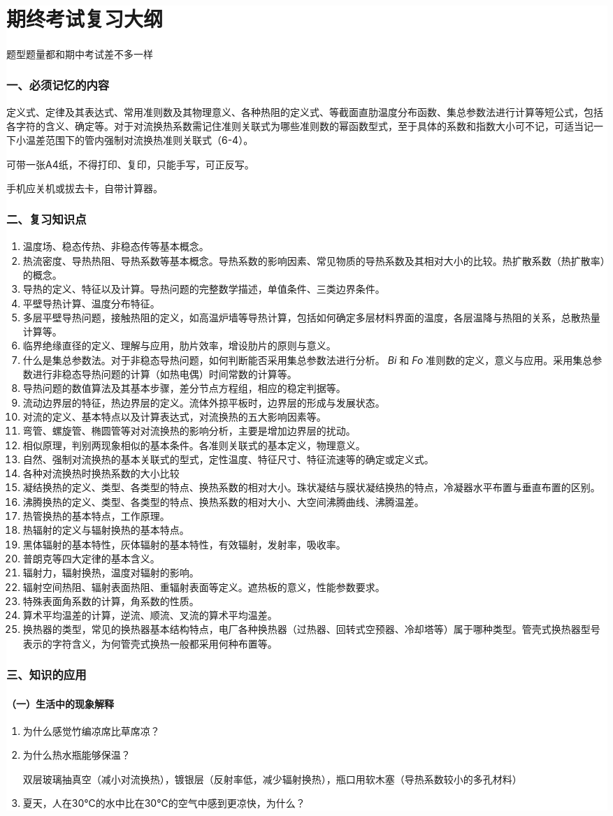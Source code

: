 # 期终考试复习大纲

题型题量都和期中考试差不多一样

### 一、必须记忆的内容

定义式、定律及其表达式、常用准则数及其物理意义、各种热阻的定义式、等截面直肋温度分布函数、集总参数法进行计算等短公式，包括各字符的含义、确定等。对于对流换热系数需记住准则关联式为哪些准则数的幂函数型式，至于具体的系数和指数大小可不记，可适当记一下小温差范围下的管内强制对流换热准则关联式（6-4）。

可带一张A4纸，不得打印、复印，只能手写，可正反写。

手机应关机或拔去卡，自带计算器。

### 二、复习知识点

1. 温度场、稳态传热、非稳态传等基本概念。
2. 热流密度、导热热阻、导热系数等基本概念。导热系数的影响因素、常见物质的导热系数及其相对大小的比较。热扩散系数（热扩散率）的概念。
3. 导热的定义、特征以及计算。导热问题的完整数学描述，单值条件、三类边界条件。
4. 平壁导热计算、温度分布特征。
5. 多层平壁导热问题，接触热阻的定义，如高温炉墙等导热计算，包括如何确定多层材料界面的温度，各层温降与热阻的关系，总散热量计算等。
6. 临界绝缘直径的定义、理解与应用，肋片效率，增设肋片的原则与意义。
7. 什么是集总参数法。对于非稳态导热问题，如何判断能否采用集总参数法进行分析。 $Bi$ 和 $Fo$ 准则数的定义，意义与应用。采用集总参数进行非稳态导热问题的计算（如热电偶）时间常数的计算等。
8. 导热问题的数值算法及其基本步骤，差分节点方程组，相应的稳定判据等。
9. 流动边界层的特征，热边界层的定义。流体外掠平板时，边界层的形成与发展状态。
10. 对流的定义、基本特点以及计算表达式，对流换热的五大影响因素等。
11. 弯管、螺旋管、椭圆管等对对流换热的影响分析，主要是增加边界层的扰动。
12. 相似原理，判别两现象相似的基本条件。各准则关联式的基本定义，物理意义。
13. 自然、强制对流换热的基本关联式的型式，定性温度、特征尺寸、特征流速等的确定或定义式。
14. 各种对流换热时换热系数的大小比较
15. 凝结换热的定义、类型、各类型的特点、换热系数的相对大小。珠状凝结与膜状凝结换热的特点，冷凝器水平布置与垂直布置的区别。
16. 沸腾换热的定义、类型、各类型的特点、换热系数的相对大小、大空间沸腾曲线、沸腾温差。
17. 热管换热的基本特点，工作原理。
18. 热辐射的定义与辐射换热的基本特点。
19. 黑体辐射的基本特性，灰体辐射的基本特性，有效辐射，发射率，吸收率。
20. 普朗克等四大定律的基本含义。
21. 辐射力，辐射换热，温度对辐射的影响。
22. 辐射空间热阻、辐射表面热阻、重辐射表面等定义。遮热板的意义，性能参数要求。
23. 特殊表面角系数的计算，角系数的性质。
24. 算术平均温差的计算，逆流、顺流、叉流的算术平均温差。
25. 换热器的类型，常见的换热器基本结构特点，电厂各种换热器（过热器、回转式空预器、冷却塔等）属于哪种类型。管壳式换热器型号表示的字符含义，为何管壳式换热一般都采用何种布置等。

### 三、知识的应用

#### （一）生活中的现象解释

1. 为什么感觉竹编凉席比草席凉？

2. 为什么热水瓶能够保温？

   双层玻璃抽真空（减小对流换热），镀银层（反射率低，减少辐射换热），瓶口用软木塞（导热系数较小的多孔材料）

3. 夏天，人在30℃的水中比在30℃的空气中感到更凉快，为什么？
